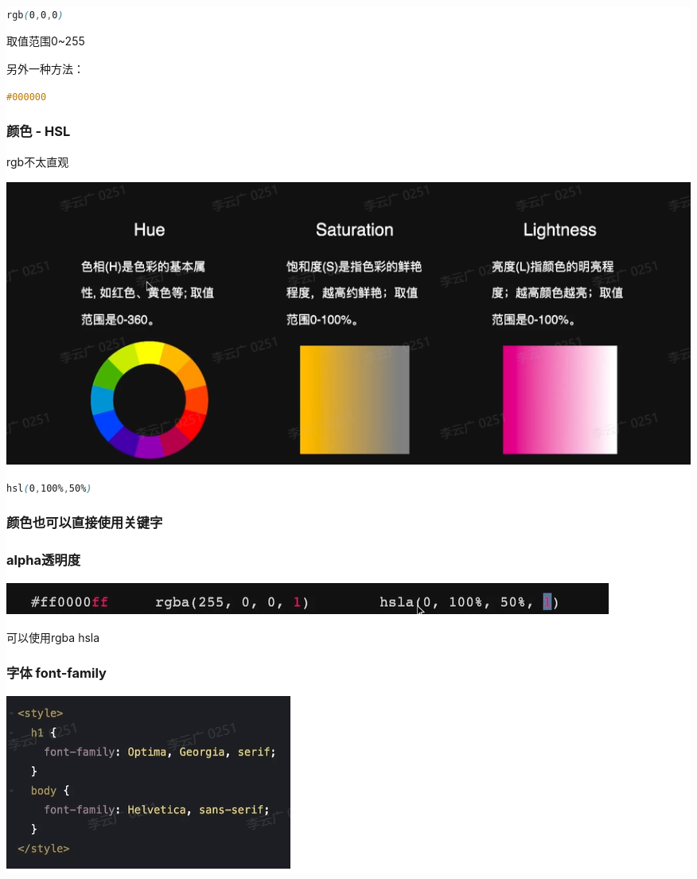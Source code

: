 ```css
rgb(0,0,0)
```

取值范围0~255

另外一种方法：

```css
#000000
```

### 颜色 - HSL

rgb不太直观

![image-20220116164050218](%E5%89%8D%E7%AB%AF%E5%9F%BA%E7%A1%80%E4%B9%8BCSS-%E4%B8%8A/image-20220116164050218.png)

```css
hsl(0,100%,50%)
```

### 颜色也可以直接使用关键字

### alpha透明度

![image-20220116164424541](%E5%89%8D%E7%AB%AF%E5%9F%BA%E7%A1%80%E4%B9%8BCSS-%E4%B8%8A/image-20220116164424541.png)

可以使用rgba hsla

### 字体 font-family

![image-20220116164710366](%E5%89%8D%E7%AB%AF%E5%9F%BA%E7%A1%80%E4%B9%8BCSS-%E4%B8%8A/image-20220116164710366.png)
